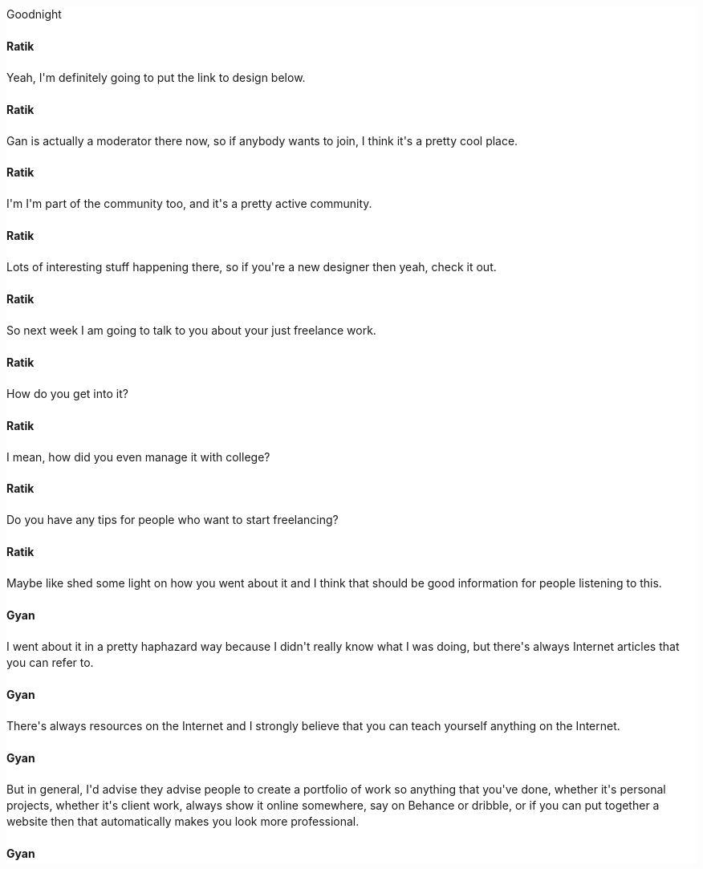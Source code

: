 Goodnight 

#### Ratik 

Yeah, I'm definitely going to put the link to design below. 

#### Ratik 

Gan is actually a moderator there now, so if anybody wants to join, I think it's a pretty cool place. 

#### Ratik 

I'm I'm part of the community too, and it's a pretty active community. 

#### Ratik 

Lots of interesting stuff happening there, so if you're a new designer then yeah, check it out. 

#### Ratik 

So next week I am going to talk to you about your just freelance work. 

#### Ratik 

How do you get into it? 

#### Ratik 

I mean, how did you even manage it with college? 

#### Ratik 

Do you have any tips for people who want to start freelancing? 

#### Ratik 

Maybe like shed some light on how you went about it and I think that should be good information for people listening to this. 

#### Gyan 

I went about it in a pretty haphazard way because I didn't really know what I was doing, but there's always Internet articles that you can refer to. 

#### Gyan 

There's always resources on the Internet and I strongly believe that you can teach yourself anything on the Internet. 

#### Gyan 

But in general, I'd advise they advise people to create a portfolio of work so anything that you've done, whether it's personal projects, whether it's client work, always show it online somewhere, say on Behance or dribble, or if you can put together a website then that automatically makes you look more professional. 

#### Gyan 
